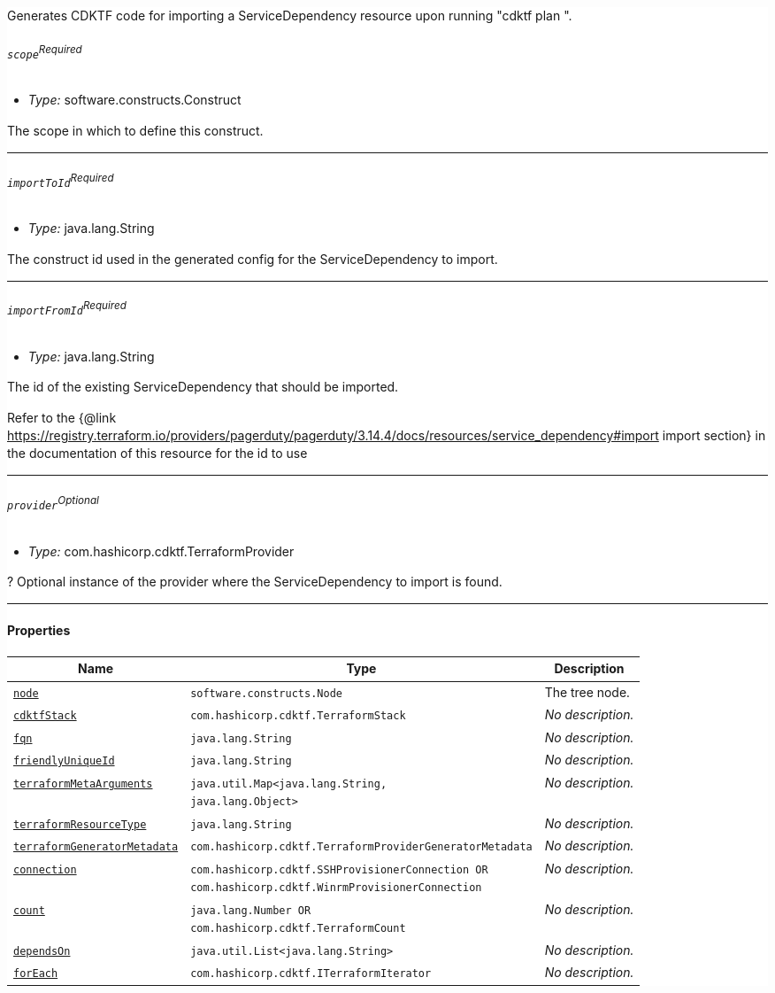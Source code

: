 Generates CDKTF code for importing a ServiceDependency resource upon running "cdktf plan <stack-name>".

###### `scope`<sup>Required</sup> <a name="scope" id="@cdktf/provider-pagerduty.serviceDependency.ServiceDependency.generateConfigForImport.parameter.scope"></a>

- *Type:* software.constructs.Construct

The scope in which to define this construct.

---

###### `importToId`<sup>Required</sup> <a name="importToId" id="@cdktf/provider-pagerduty.serviceDependency.ServiceDependency.generateConfigForImport.parameter.importToId"></a>

- *Type:* java.lang.String

The construct id used in the generated config for the ServiceDependency to import.

---

###### `importFromId`<sup>Required</sup> <a name="importFromId" id="@cdktf/provider-pagerduty.serviceDependency.ServiceDependency.generateConfigForImport.parameter.importFromId"></a>

- *Type:* java.lang.String

The id of the existing ServiceDependency that should be imported.

Refer to the {@link https://registry.terraform.io/providers/pagerduty/pagerduty/3.14.4/docs/resources/service_dependency#import import section} in the documentation of this resource for the id to use

---

###### `provider`<sup>Optional</sup> <a name="provider" id="@cdktf/provider-pagerduty.serviceDependency.ServiceDependency.generateConfigForImport.parameter.provider"></a>

- *Type:* com.hashicorp.cdktf.TerraformProvider

? Optional instance of the provider where the ServiceDependency to import is found.

---

#### Properties <a name="Properties" id="Properties"></a>

| **Name** | **Type** | **Description** |
| --- | --- | --- |
| <code><a href="#@cdktf/provider-pagerduty.serviceDependency.ServiceDependency.property.node">node</a></code> | <code>software.constructs.Node</code> | The tree node. |
| <code><a href="#@cdktf/provider-pagerduty.serviceDependency.ServiceDependency.property.cdktfStack">cdktfStack</a></code> | <code>com.hashicorp.cdktf.TerraformStack</code> | *No description.* |
| <code><a href="#@cdktf/provider-pagerduty.serviceDependency.ServiceDependency.property.fqn">fqn</a></code> | <code>java.lang.String</code> | *No description.* |
| <code><a href="#@cdktf/provider-pagerduty.serviceDependency.ServiceDependency.property.friendlyUniqueId">friendlyUniqueId</a></code> | <code>java.lang.String</code> | *No description.* |
| <code><a href="#@cdktf/provider-pagerduty.serviceDependency.ServiceDependency.property.terraformMetaArguments">terraformMetaArguments</a></code> | <code>java.util.Map<java.lang.String, java.lang.Object></code> | *No description.* |
| <code><a href="#@cdktf/provider-pagerduty.serviceDependency.ServiceDependency.property.terraformResourceType">terraformResourceType</a></code> | <code>java.lang.String</code> | *No description.* |
| <code><a href="#@cdktf/provider-pagerduty.serviceDependency.ServiceDependency.property.terraformGeneratorMetadata">terraformGeneratorMetadata</a></code> | <code>com.hashicorp.cdktf.TerraformProviderGeneratorMetadata</code> | *No description.* |
| <code><a href="#@cdktf/provider-pagerduty.serviceDependency.ServiceDependency.property.connection">connection</a></code> | <code>com.hashicorp.cdktf.SSHProvisionerConnection OR com.hashicorp.cdktf.WinrmProvisionerConnection</code> | *No description.* |
| <code><a href="#@cdktf/provider-pagerduty.serviceDependency.ServiceDependency.property.count">count</a></code> | <code>java.lang.Number OR com.hashicorp.cdktf.TerraformCount</code> | *No description.* |
| <code><a href="#@cdktf/provider-pagerduty.serviceDependency.ServiceDependency.property.dependsOn">dependsOn</a></code> | <code>java.util.List<java.lang.String></code> | *No description.* |
| <code><a href="#@cdktf/provider-pagerduty.serviceDependency.ServiceDependency.property.forEach">forEach</a></code> | <code>com.hashicorp.cdktf.ITerraformIterator</code> | *No description.* |